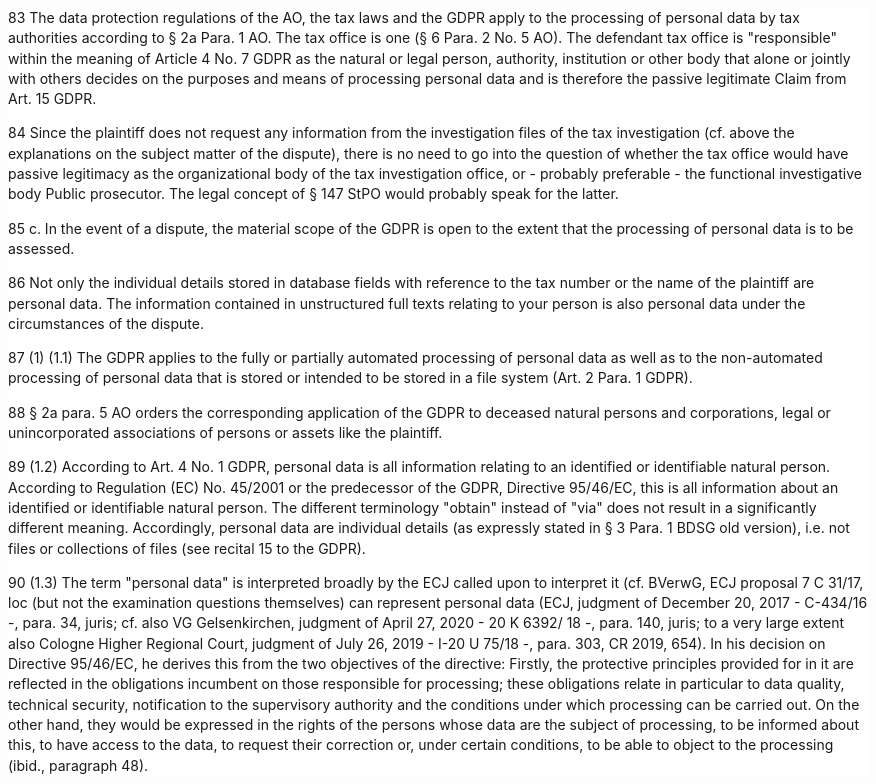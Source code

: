 83
The data protection regulations of the AO, the tax laws and the GDPR apply to the processing of personal data by tax authorities according to § 2a Para. 1 AO. The tax office is one (§ 6 Para. 2 No. 5 AO). The defendant tax office is "responsible" within the meaning of Article 4 No. 7 GDPR as the natural or legal person, authority, institution or other body that alone or jointly with others decides on the purposes and means of processing personal data and is therefore the passive legitimate Claim from Art. 15 GDPR.

84
Since the plaintiff does not request any information from the investigation files of the tax investigation (cf. above the explanations on the subject matter of the dispute), there is no need to go into the question of whether the tax office would have passive legitimacy as the organizational body of the tax investigation office, or - probably preferable - the functional investigative body Public prosecutor. The legal concept of § 147 StPO would probably speak for the latter.

85
c. In the event of a dispute, the material scope of the GDPR is open to the extent that the processing of personal data is to be assessed.

86
Not only the individual details stored in database fields with reference to the tax number or the name of the plaintiff are personal data. The information contained in unstructured full texts relating to your person is also personal data under the circumstances of the dispute.

87
(1) (1.1) The GDPR applies to the fully or partially automated processing of personal data as well as to the non-automated processing of personal data that is stored or intended to be stored in a file system (Art. 2 Para. 1 GDPR).

88
§ 2a para. 5 AO orders the corresponding application of the GDPR to deceased natural persons and corporations, legal or unincorporated associations of persons or assets like the plaintiff.

89
(1.2) According to Art. 4 No. 1 GDPR, personal data is all information relating to an identified or identifiable natural person. According to Regulation (EC) No. 45/2001 or the predecessor of the GDPR, Directive 95/46/EC, this is all information about an identified or identifiable natural person. The different terminology "obtain" instead of "via" does not result in a significantly different meaning. Accordingly, personal data are individual details (as expressly stated in § 3 Para. 1 BDSG old version), i.e. not files or collections of files (see recital 15 to the GDPR).

90
(1.3) The term "personal data" is interpreted broadly by the ECJ called upon to interpret it (cf. BVerwG, ECJ proposal 7 C 31/17, loc (but not the examination questions themselves) can represent personal data (ECJ, judgment of December 20, 2017 - C-434/16 -, para. 34, juris; cf. also VG Gelsenkirchen, judgment of April 27, 2020 - 20 K 6392/ 18 -, para. 140, juris; to a very large extent also Cologne Higher Regional Court, judgment of July 26, 2019 - I-20 U 75/18 -, para. 303, CR 2019, 654). In his decision on Directive 95/46/EC, he derives this from the two objectives of the directive: Firstly, the protective principles provided for in it are reflected in the obligations incumbent on those responsible for processing; these obligations relate in particular to data quality, technical security, notification to the supervisory authority and the conditions under which processing can be carried out. On the other hand, they would be expressed in the rights of the persons whose data are the subject of processing, to be informed about this, to have access to the data, to request their correction or, under certain conditions, to be able to object to the processing (ibid., paragraph 48).
